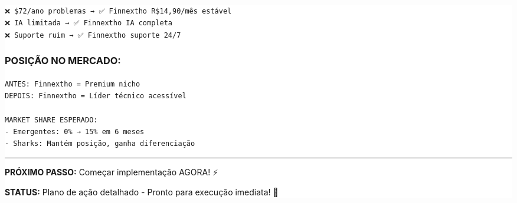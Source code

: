 ```
❌ $72/ano problemas → ✅ Finnextho R$14,90/mês estável
❌ IA limitada → ✅ Finnextho IA completa
❌ Suporte ruim → ✅ Finnextho suporte 24/7
```

### **POSIÇÃO NO MERCADO:**
```
ANTES: Finnextho = Premium nicho
DEPOIS: Finnextho = Líder técnico acessível

MARKET SHARE ESPERADO:
- Emergentes: 0% → 15% em 6 meses
- Sharks: Mantém posição, ganha diferenciação
```

---

**PRÓXIMO PASSO:** Começar implementação AGORA! ⚡

**STATUS:** Plano de ação detalhado - Pronto para execução imediata! 🚀
